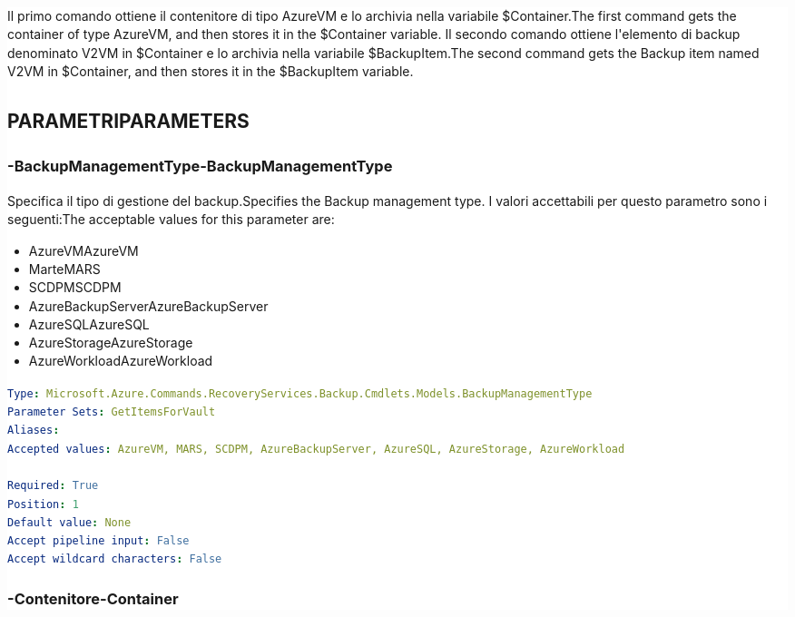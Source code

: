 <span data-ttu-id="c3546-115">Il primo comando ottiene il contenitore di tipo AzureVM e lo archivia nella variabile $Container.</span><span class="sxs-lookup"><span data-stu-id="c3546-115">The first command gets the container of type AzureVM, and then stores it in the $Container variable.</span></span>
<span data-ttu-id="c3546-116">Il secondo comando ottiene l'elemento di backup denominato V2VM in $Container e lo archivia nella variabile $BackupItem.</span><span class="sxs-lookup"><span data-stu-id="c3546-116">The second command gets the Backup item named V2VM in $Container, and then stores it in the $BackupItem variable.</span></span>

## <span data-ttu-id="c3546-117">PARAMETRI</span><span class="sxs-lookup"><span data-stu-id="c3546-117">PARAMETERS</span></span>

### <span data-ttu-id="c3546-118">-BackupManagementType</span><span class="sxs-lookup"><span data-stu-id="c3546-118">-BackupManagementType</span></span>

<span data-ttu-id="c3546-119">Specifica il tipo di gestione del backup.</span><span class="sxs-lookup"><span data-stu-id="c3546-119">Specifies the Backup management type.</span></span>
<span data-ttu-id="c3546-120">I valori accettabili per questo parametro sono i seguenti:</span><span class="sxs-lookup"><span data-stu-id="c3546-120">The acceptable values for this parameter are:</span></span>

- <span data-ttu-id="c3546-121">AzureVM</span><span class="sxs-lookup"><span data-stu-id="c3546-121">AzureVM</span></span>
- <span data-ttu-id="c3546-122">Marte</span><span class="sxs-lookup"><span data-stu-id="c3546-122">MARS</span></span>
- <span data-ttu-id="c3546-123">SCDPM</span><span class="sxs-lookup"><span data-stu-id="c3546-123">SCDPM</span></span>
- <span data-ttu-id="c3546-124">AzureBackupServer</span><span class="sxs-lookup"><span data-stu-id="c3546-124">AzureBackupServer</span></span>
- <span data-ttu-id="c3546-125">AzureSQL</span><span class="sxs-lookup"><span data-stu-id="c3546-125">AzureSQL</span></span>
- <span data-ttu-id="c3546-126">AzureStorage</span><span class="sxs-lookup"><span data-stu-id="c3546-126">AzureStorage</span></span>
- <span data-ttu-id="c3546-127">AzureWorkload</span><span class="sxs-lookup"><span data-stu-id="c3546-127">AzureWorkload</span></span>

```yaml
Type: Microsoft.Azure.Commands.RecoveryServices.Backup.Cmdlets.Models.BackupManagementType
Parameter Sets: GetItemsForVault
Aliases:
Accepted values: AzureVM, MARS, SCDPM, AzureBackupServer, AzureSQL, AzureStorage, AzureWorkload

Required: True
Position: 1
Default value: None
Accept pipeline input: False
Accept wildcard characters: False
```

### <span data-ttu-id="c3546-128">-Contenitore</span><span class="sxs-lookup"><span data-stu-id="c3546-128">-Container</span></span>
